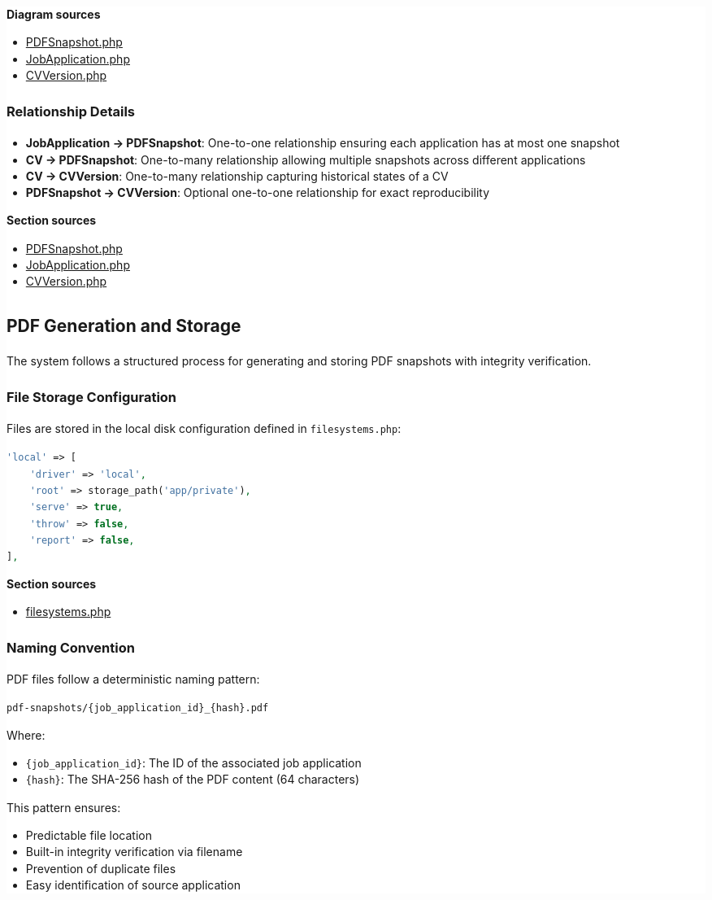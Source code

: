 **Diagram sources**
- [PDFSnapshot.php](file://app/Models/PDFSnapshot.php#L1-L45)
- [JobApplication.php](file://app/Models/JobApplication.php#L1-L67)
- [CVVersion.php](file://app/Models/CVVersion.php#L1-L30)

### Relationship Details
- **JobApplication → PDFSnapshot**: One-to-one relationship ensuring each application has at most one snapshot
- **CV → PDFSnapshot**: One-to-many relationship allowing multiple snapshots across different applications
- **CV → CVVersion**: One-to-many relationship capturing historical states of a CV
- **PDFSnapshot → CVVersion**: Optional one-to-one relationship for exact reproducibility

**Section sources**
- [PDFSnapshot.php](file://app/Models/PDFSnapshot.php#L1-L45)
- [JobApplication.php](file://app/Models/JobApplication.php#L1-L67)
- [CVVersion.php](file://app/Models/CVVersion.php#L1-L30)

## PDF Generation and Storage
The system follows a structured process for generating and storing PDF snapshots with integrity verification.

### File Storage Configuration
Files are stored in the local disk configuration defined in `filesystems.php`:

```php
'local' => [
    'driver' => 'local',
    'root' => storage_path('app/private'),
    'serve' => true,
    'throw' => false,
    'report' => false,
],
```

**Section sources**
- [filesystems.php](file://config/filesystems.php#L1-L81)

### Naming Convention
PDF files follow a deterministic naming pattern:
```
pdf-snapshots/{job_application_id}_{hash}.pdf
```

Where:
- `{job_application_id}`: The ID of the associated job application
- `{hash}`: The SHA-256 hash of the PDF content (64 characters)

This pattern ensures:
- Predictable file location
- Built-in integrity verification via filename
- Prevention of duplicate files
- Easy identification of source application
